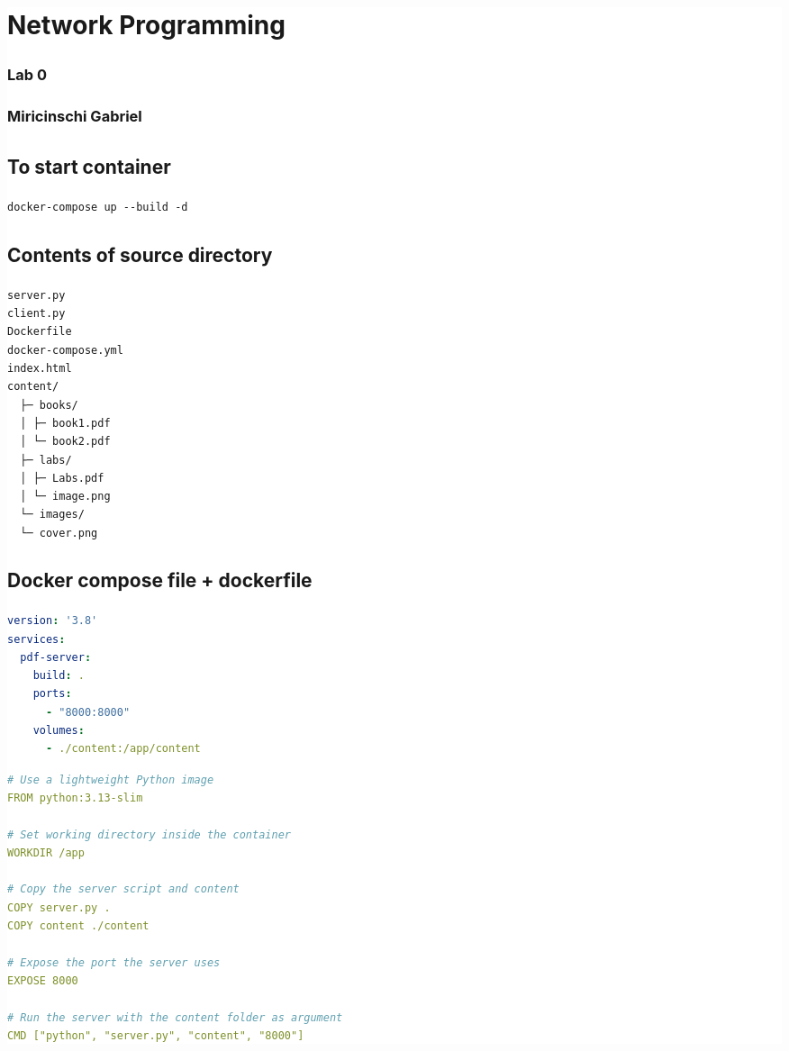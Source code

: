 # Network Programming

### Lab 0
### Miricinschi Gabriel

## To start container
```
docker-compose up --build -d
```

## Contents of source directory
```
server.py
client.py
Dockerfile
docker-compose.yml
index.html
content/
  ├─ books/
  │ ├─ book1.pdf
  │ └─ book2.pdf
  ├─ labs/
  │ ├─ Labs.pdf
  │ └─ image.png
  └─ images/
  └─ cover.png
```

## Docker compose file + dockerfile
```yml
version: '3.8'
services:
  pdf-server:
    build: .
    ports:
      - "8000:8000"
    volumes:
      - ./content:/app/content
```
```yml
# Use a lightweight Python image
FROM python:3.13-slim

# Set working directory inside the container
WORKDIR /app

# Copy the server script and content
COPY server.py .
COPY content ./content

# Expose the port the server uses
EXPOSE 8000

# Run the server with the content folder as argument
CMD ["python", "server.py", "content", "8000"]
```
